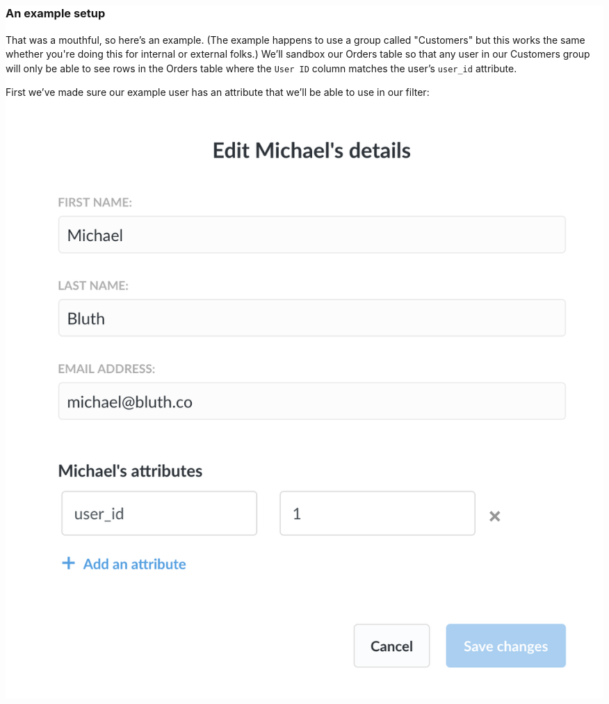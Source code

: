 ### An example setup

That was a mouthful, so here’s an example. (The example happens to use a group called "Customers" but this works the same whether you're doing this for internal or external folks.) We’ll sandbox our Orders table so that any user in our Customers group will only be able to see rows in the Orders table where the `User ID` column matches the user’s `user_id` attribute.

First we’ve made sure our example user has an attribute that we’ll be able to use in our filter:

![User details](images/sandboxing/edit-user-details.png)
